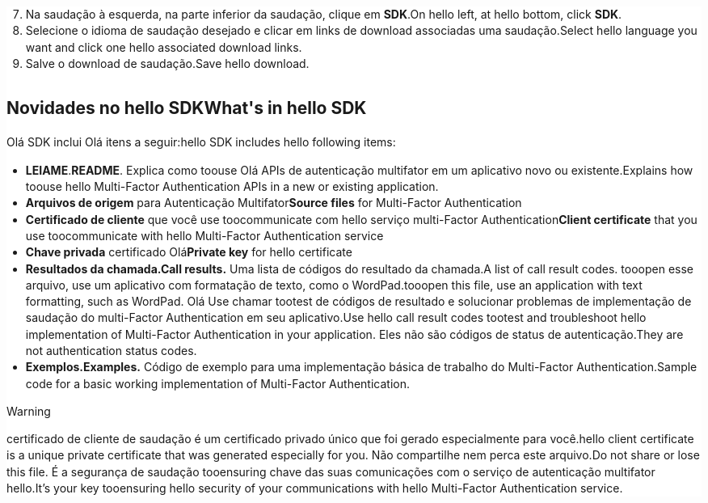 7. <span data-ttu-id="8425b-144">Na saudação à esquerda, na parte inferior da saudação, clique em **SDK**.</span><span class="sxs-lookup"><span data-stu-id="8425b-144">On hello left, at hello bottom, click **SDK**.</span></span>
8. <span data-ttu-id="8425b-145">Selecione o idioma de saudação desejado e clicar em links de download associadas uma saudação.</span><span class="sxs-lookup"><span data-stu-id="8425b-145">Select hello language you want and click one hello associated download links.</span></span>
9. <span data-ttu-id="8425b-146">Salve o download de saudação.</span><span class="sxs-lookup"><span data-stu-id="8425b-146">Save hello download.</span></span>

## <a name="whats-in-hello-sdk"></a><span data-ttu-id="8425b-147">Novidades no hello SDK</span><span class="sxs-lookup"><span data-stu-id="8425b-147">What's in hello SDK</span></span>
<span data-ttu-id="8425b-148">Olá SDK inclui Olá itens a seguir:</span><span class="sxs-lookup"><span data-stu-id="8425b-148">hello SDK includes hello following items:</span></span>

* <span data-ttu-id="8425b-149">**LEIAME**.</span><span class="sxs-lookup"><span data-stu-id="8425b-149">**README**.</span></span> <span data-ttu-id="8425b-150">Explica como toouse Olá APIs de autenticação multifator em um aplicativo novo ou existente.</span><span class="sxs-lookup"><span data-stu-id="8425b-150">Explains how toouse hello Multi-Factor Authentication APIs in a new or existing application.</span></span>
* <span data-ttu-id="8425b-151">**Arquivos de origem** para Autenticação Multifator</span><span class="sxs-lookup"><span data-stu-id="8425b-151">**Source files** for Multi-Factor Authentication</span></span>
* <span data-ttu-id="8425b-152">**Certificado de cliente** que você use toocommunicate com hello serviço multi-Factor Authentication</span><span class="sxs-lookup"><span data-stu-id="8425b-152">**Client certificate** that you use toocommunicate with hello Multi-Factor Authentication service</span></span>
* <span data-ttu-id="8425b-153">**Chave privada** certificado Olá</span><span class="sxs-lookup"><span data-stu-id="8425b-153">**Private key** for hello certificate</span></span>
* <span data-ttu-id="8425b-154">**Resultados da chamada.**</span><span class="sxs-lookup"><span data-stu-id="8425b-154">**Call results.**</span></span> <span data-ttu-id="8425b-155">Uma lista de códigos do resultado da chamada.</span><span class="sxs-lookup"><span data-stu-id="8425b-155">A list of call result codes.</span></span> <span data-ttu-id="8425b-156">tooopen esse arquivo, use um aplicativo com formatação de texto, como o WordPad.</span><span class="sxs-lookup"><span data-stu-id="8425b-156">tooopen this file, use an application with text formatting, such as WordPad.</span></span> <span data-ttu-id="8425b-157">Olá Use chamar tootest de códigos de resultado e solucionar problemas de implementação de saudação do multi-Factor Authentication em seu aplicativo.</span><span class="sxs-lookup"><span data-stu-id="8425b-157">Use hello call result codes tootest and troubleshoot hello implementation of Multi-Factor Authentication in your application.</span></span> <span data-ttu-id="8425b-158">Eles não são códigos de status de autenticação.</span><span class="sxs-lookup"><span data-stu-id="8425b-158">They are not authentication status codes.</span></span>
* <span data-ttu-id="8425b-159">**Exemplos.**</span><span class="sxs-lookup"><span data-stu-id="8425b-159">**Examples.**</span></span> <span data-ttu-id="8425b-160">Código de exemplo para uma implementação básica de trabalho do Multi-Factor Authentication.</span><span class="sxs-lookup"><span data-stu-id="8425b-160">Sample code for a basic working implementation of Multi-Factor Authentication.</span></span>

> [!WARNING]
> <span data-ttu-id="8425b-161">certificado de cliente de saudação é um certificado privado único que foi gerado especialmente para você.</span><span class="sxs-lookup"><span data-stu-id="8425b-161">hello client certificate is a unique private certificate that was generated especially for you.</span></span> <span data-ttu-id="8425b-162">Não compartilhe nem perca este arquivo.</span><span class="sxs-lookup"><span data-stu-id="8425b-162">Do not share or lose this file.</span></span> <span data-ttu-id="8425b-163">É a segurança de saudação tooensuring chave das suas comunicações com o serviço de autenticação multifator hello.</span><span class="sxs-lookup"><span data-stu-id="8425b-163">It’s your key tooensuring hello security of your communications with hello Multi-Factor Authentication service.</span></span>
